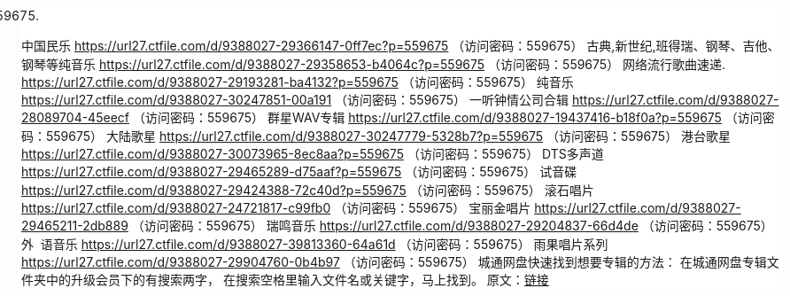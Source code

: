 559675)
中国民乐
https://url27.ctfile.com/d/9388027-29366147-0ff7ec?p=559675
（访问密码：559675）
古典,新世纪,班得瑞、钢琴、吉他、钢琴等纯音乐
https://url27.ctfile.com/d/9388027-29358653-b4064c?p=559675
（访问密码：559675）
网络流行歌曲速递.
https://url27.ctfile.com/d/9388027-29193281-ba4132?p=559675
（访问密码：559675）
纯音乐
https://url27.ctfile.com/d/9388027-30247851-00a191
（访问密码：559675）
一听钟情公司合辑
https://url27.ctfile.com/d/9388027-28089704-45eecf
（访问密码：559675）
群星WAV专辑
https://url27.ctfile.com/d/9388027-19437416-b18f0a?p=559675
（访问密码：559675）
大陆歌星
https://url27.ctfile.com/d/9388027-30247779-5328b7?p=559675
（访问密码：559675）
港台歌星
https://url27.ctfile.com/d/9388027-30073965-8ec8aa?p=559675
（访问密码：559675）
DTS多声道
https://url27.ctfile.com/d/9388027-29465289-d75aaf?p=559675
（访问密码：559675）
试音碟
https://url27.ctfile.com/d/9388027-29424388-72c40d?p=559675
（访问密码：559675）
滚石唱片
https://url27.ctfile.com/d/9388027-24721817-c99fb0
（访问密码：559675）
宝丽金唱片
https://url27.ctfile.com/d/9388027-29465211-2db889
（访问密码：559675）
瑞鸣音乐
https://url27.ctfile.com/d/9388027-29204837-66d4de
（访问密码：559675）
外  语音乐
https://url27.ctfile.com/d/9388027-39813360-64a61d
（访问密码：559675）
雨果唱片系列
https://url27.ctfile.com/d/9388027-29904760-0b4b97
（访问密码：559675）
城通网盘快速找到想要专辑的方法：
在城通网盘专辑文件夹中的升级会员下的有搜索两字，
在搜索空格里输入文件名或关键字，马上找到。
原文：[链接](https://blog.sina.com.cn/s/blog_1647c7e7601030ydi.html)